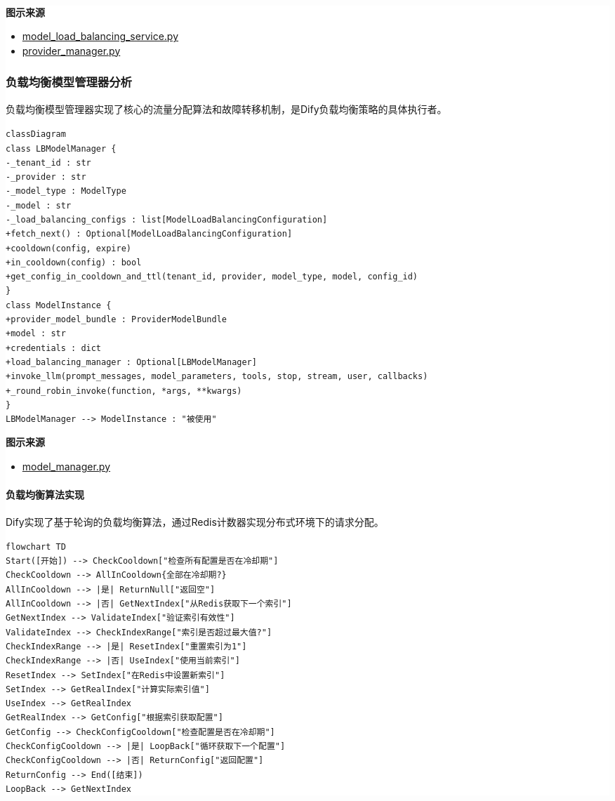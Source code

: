 **图示来源**
- [model_load_balancing_service.py](file://api/services/model_load_balancing_service.py#L1-L620)
- [provider_manager.py](file://api/core/provider_manager.py#L1-L1146)

### 负载均衡模型管理器分析
负载均衡模型管理器实现了核心的流量分配算法和故障转移机制，是Dify负载均衡策略的具体执行者。

```mermaid
classDiagram
class LBModelManager {
-_tenant_id : str
-_provider : str
-_model_type : ModelType
-_model : str
-_load_balancing_configs : list[ModelLoadBalancingConfiguration]
+fetch_next() : Optional[ModelLoadBalancingConfiguration]
+cooldown(config, expire)
+in_cooldown(config) : bool
+get_config_in_cooldown_and_ttl(tenant_id, provider, model_type, model, config_id)
}
class ModelInstance {
+provider_model_bundle : ProviderModelBundle
+model : str
+credentials : dict
+load_balancing_manager : Optional[LBModelManager]
+invoke_llm(prompt_messages, model_parameters, tools, stop, stream, user, callbacks)
+_round_robin_invoke(function, *args, **kwargs)
}
LBModelManager --> ModelInstance : "被使用"
```

**图示来源**
- [model_manager.py](file://api/core/model_manager.py#L1-L586)

#### 负载均衡算法实现
Dify实现了基于轮询的负载均衡算法，通过Redis计数器实现分布式环境下的请求分配。

```mermaid
flowchart TD
Start([开始]) --> CheckCooldown["检查所有配置是否在冷却期"]
CheckCooldown --> AllInCooldown{全部在冷却期?}
AllInCooldown --> |是| ReturnNull["返回空"]
AllInCooldown --> |否| GetNextIndex["从Redis获取下一个索引"]
GetNextIndex --> ValidateIndex["验证索引有效性"]
ValidateIndex --> CheckIndexRange["索引是否超过最大值?"]
CheckIndexRange --> |是| ResetIndex["重置索引为1"]
CheckIndexRange --> |否| UseIndex["使用当前索引"]
ResetIndex --> SetIndex["在Redis中设置新索引"]
SetIndex --> GetRealIndex["计算实际索引值"]
UseIndex --> GetRealIndex
GetRealIndex --> GetConfig["根据索引获取配置"]
GetConfig --> CheckConfigCooldown["检查配置是否在冷却期"]
CheckConfigCooldown --> |是| LoopBack["循环获取下一个配置"]
CheckConfigCooldown --> |否| ReturnConfig["返回配置"]
ReturnConfig --> End([结束])
LoopBack --> GetNextIndex
```
